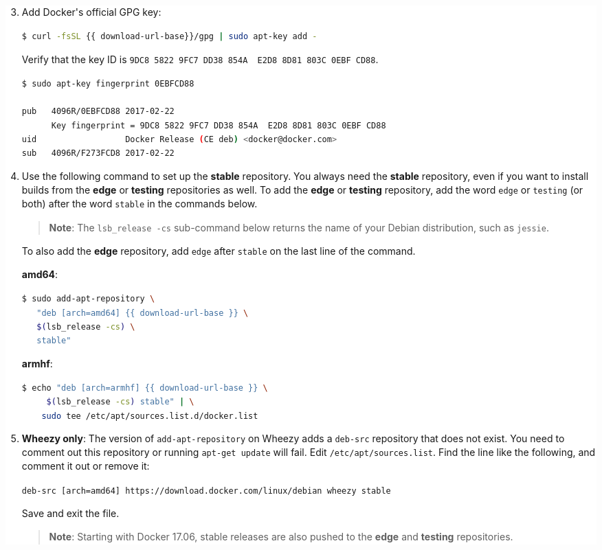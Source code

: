 3.  Add Docker's official GPG key:

    ```bash
    $ curl -fsSL {{ download-url-base}}/gpg | sudo apt-key add -
    ```

    Verify that the key ID is `9DC8 5822 9FC7 DD38 854A  E2D8 8D81 803C 0EBF CD88`.

    ```bash
    $ sudo apt-key fingerprint 0EBFCD88

    pub   4096R/0EBFCD88 2017-02-22
          Key fingerprint = 9DC8 5822 9FC7 DD38 854A  E2D8 8D81 803C 0EBF CD88
    uid                  Docker Release (CE deb) <docker@docker.com>
    sub   4096R/F273FCD8 2017-02-22
    ```

4.  Use the following command to set up the **stable** repository. You always
    need the **stable** repository, even if you want to install builds from the
    **edge** or **testing** repositories as well. To add the **edge** or
    **testing** repository, add the word `edge` or `testing` (or both) after the
    word `stable` in the commands below.

    > **Note**: The `lsb_release -cs` sub-command below returns the name of your
    > Debian distribution, such as `jessie`.

    To also add the **edge** repository, add `edge` after `stable` on the last
    line of the command.

    **amd64**:

    ```bash
    $ sudo add-apt-repository \
       "deb [arch=amd64] {{ download-url-base }} \
       $(lsb_release -cs) \
       stable"
    ```

    **armhf**:

    ```bash
    $ echo "deb [arch=armhf] {{ download-url-base }} \
         $(lsb_release -cs) stable" | \
        sudo tee /etc/apt/sources.list.d/docker.list
    ```

5.  **Wheezy only**: The version of `add-apt-repository` on Wheezy adds a `deb-src`
    repository that does not exist. You need to comment out this repository or
    running `apt-get update` will fail. Edit `/etc/apt/sources.list`. Find the
    line like the following, and comment it out or remove it:

    ```none
    deb-src [arch=amd64] https://download.docker.com/linux/debian wheezy stable
    ```

    Save and exit the file.

    > **Note**: Starting with Docker 17.06, stable releases are also pushed to
    > the **edge** and **testing** repositories.

